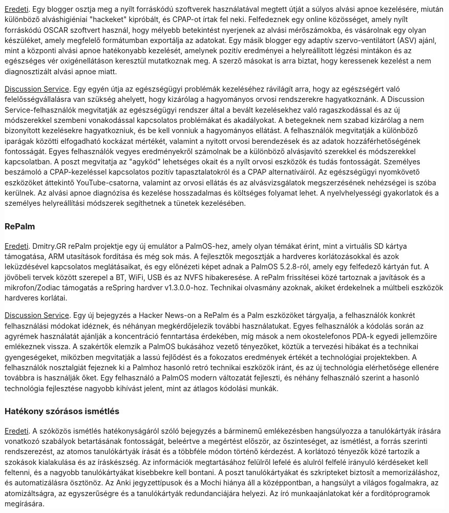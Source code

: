 [Eredeti](https://decodebytes.substack.com/p/night-of-the-living-brain-fog-dead).
Egy blogger osztja meg a nyílt forráskódú szoftverek használatával megtett útját a súlyos alvási apnoe kezelésére, miután különböző alváshigiéniai "hackeket" kipróbált, és CPAP-ot írtak fel neki. Felfedeznek egy online közösséget, amely nyílt forráskódú OSCAR szoftvert használ, hogy mélyebb betekintést nyerjenek az alvási mérőszámokba, és vásárolnak egy olyan készüléket, amely megfelelő formátumban exportálja az adatokat. Egy másik blogger egy adaptív szervo-ventilátort (ASV) ajánl, mint a központi alvási apnoe hatékonyabb kezelését, amelynek pozitív eredményei a helyreállított légzési mintákon és az egészséges vér oxigénellátáson keresztül mutatkoznak meg. A szerző másokat is arra biztat, hogy keressenek kezelést a nem diagnosztizált alvási apnoe miatt.

[Discussion Service](http://news.ycombinator.com/item?id=35511047).
Egy egyén útja az egészségügyi problémák kezeléséhez rávilágít arra, hogy az egészségért való felelősségvállalásra van szükség ahelyett, hogy kizárólag a hagyományos orvosi rendszerekre hagyatkoznánk. A Discussion Service-felhasználók megvitatják az egészségügyi rendszer által a bevált kezelésekhez való ragaszkodással és az új módszerekkel szembeni vonakodással kapcsolatos problémákat és akadályokat. A betegeknek nem szabad kizárólag a nem bizonyított kezelésekre hagyatkozniuk, és be kell vonniuk a hagyományos ellátást. A felhasználók megvitatják a különböző iparágak közötti elfogadható kockázat mértékét, valamint a nyitott orvosi berendezések és az adatok hozzáférhetőségének fontosságát. Egyes felhasználók vegyes eredményekről számolnak be a különböző alvásjavító szerekkel és módszerekkel kapcsolatban. A poszt megvitatja az "agyköd" lehetséges okait és a nyílt orvosi eszközök és tudás fontosságát. Személyes beszámoló a CPAP-kezeléssel kapcsolatos pozitív tapasztalatokról és a CPAP alternatíváiról. Az egészségügyi nyomkövető eszközöket áttekintő YouTube-csatorna, valamint az orvosi ellátás és az alvásvizsgálatok megszerzésének nehézségei is szóba kerülnek. Az alvási apnoe diagnózisa és kezelése hosszadalmas és költséges folyamat lehet. A nyelvhelyességi gyakorlatok és a személyes helyreállítási módszerek segíthetnek a tünetek kezelésében.

### RePalm

[Eredeti](http://dmitry.gr/?r=05.Projects&proj=27.%20rePalm).
Dmitry.GR rePalm projektje egy új emulátor a PalmOS-hez, amely olyan témákat érint, mint a virtuális SD kártya támogatása, ARM utasítások fordítása és még sok más. A fejlesztők megosztják a hardveres korlátozásokkal és azok leküzdésével kapcsolatos meglátásaikat, és egy előnézeti képet adnak a PalmOS 5.2.8-ról, amely egy felfedező kártyán fut. A jövőbeli tervek között szerepel a BT, WiFi, USB és az NVFS hibakeresése. A rePalm frissítései közé tartoznak a javítások és a mikrofon/Zodiac támogatás a reSpring hardver v1.3.0.0-hoz. Technikai olvasmány azoknak, akiket érdekelnek a múltbeli eszközök hardveres korlátai.

[Discussion Service](http://news.ycombinator.com/item?id=35511106).
Egy új bejegyzés a Hacker News-on a RePalm és a Palm eszközöket tárgyalja, a felhasználók konkrét felhasználási módokat idéznek, és néhányan megkérdőjelezik további használatukat. Egyes felhasználók a kódolás során az agyrémek használatát ajánlják a koncentráció fenntartása érdekében, míg mások a nem okostelefonos PDA-k egyedi jellemzőire emlékeznek vissza. A szakértők elemzik a PalmOS bukásához vezető tényezőket, köztük a tervezési hibákat és a technikai gyengeségeket, miközben megvitatják a lassú fejlődést és a fokozatos eredmények értékét a technológiai projektekben. A felhasználók nosztalgiát fejeznek ki a Palmhoz hasonló retró technikai eszközök iránt, és az új technológia elérhetősége ellenére továbbra is használják őket. Egy felhasználó a PalmOS modern változatát fejleszti, és néhány felhasználó szerint a hasonló technológia fejlesztése nagyobb kihívást jelent, mint az átlagos kódolási munkák.

### Hatékony szórásos ismétlés

[Eredeti](https://borretti.me/article/effective-spaced-repetition).
A szóközös ismétlés hatékonyságáról szóló bejegyzés a bárminemű emlékezésben hangsúlyozza a tanulókártyák írására vonatkozó szabályok betartásának fontosságát, beleértve a megértést először, az őszinteséget, az ismétlést, a forrás szerinti rendszerezést, az atomos tanulókártyák írását és a többféle módon történő kérdezést. A korlátozó tényezők közé tartozik a szokások kialakulása és az íráskészség. Az információk megtartásához felülről lefelé és alulról felfelé irányuló kérdéseket kell feltenni, és a nagyobb tanulókártyákat kisebbekre kell bontani. A poszt tanulókártyákat és szkripteket biztosít a memorizáláshoz, és automatizálásra ösztönöz. Az Anki jegyzettípusok és a Mochi hiánya áll a középpontban, a hangsúlyt a világos fogalmakra, az atomizáltságra, az egyszerűségre és a tanulókártyák redundanciájára helyezi. Az író munkaajánlatokat kér a fordítóprogramok megírására.
